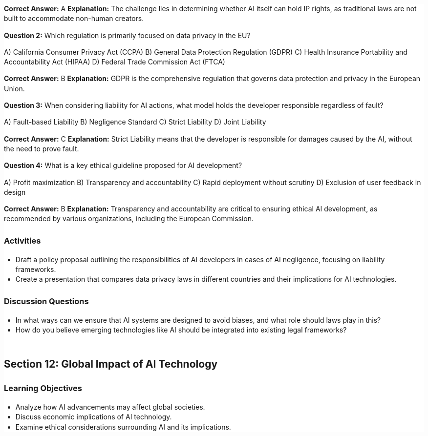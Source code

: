 **Correct Answer:** A
**Explanation:** The challenge lies in determining whether AI itself can hold IP rights, as traditional laws are not built to accommodate non-human creators.

**Question 2:** Which regulation is primarily focused on data privacy in the EU?

  A) California Consumer Privacy Act (CCPA)
  B) General Data Protection Regulation (GDPR)
  C) Health Insurance Portability and Accountability Act (HIPAA)
  D) Federal Trade Commission Act (FTCA)

**Correct Answer:** B
**Explanation:** GDPR is the comprehensive regulation that governs data protection and privacy in the European Union.

**Question 3:** When considering liability for AI actions, what model holds the developer responsible regardless of fault?

  A) Fault-based Liability
  B) Negligence Standard
  C) Strict Liability
  D) Joint Liability

**Correct Answer:** C
**Explanation:** Strict Liability means that the developer is responsible for damages caused by the AI, without the need to prove fault.

**Question 4:** What is a key ethical guideline proposed for AI development?

  A) Profit maximization
  B) Transparency and accountability
  C) Rapid deployment without scrutiny
  D) Exclusion of user feedback in design

**Correct Answer:** B
**Explanation:** Transparency and accountability are critical to ensuring ethical AI development, as recommended by various organizations, including the European Commission.

### Activities
- Draft a policy proposal outlining the responsibilities of AI developers in cases of AI negligence, focusing on liability frameworks.
- Create a presentation that compares data privacy laws in different countries and their implications for AI technologies.

### Discussion Questions
- In what ways can we ensure that AI systems are designed to avoid biases, and what role should laws play in this?
- How do you believe emerging technologies like AI should be integrated into existing legal frameworks?

---

## Section 12: Global Impact of AI Technology

### Learning Objectives
- Analyze how AI advancements may affect global societies.
- Discuss economic implications of AI technology.
- Examine ethical considerations surrounding AI and its implications.
